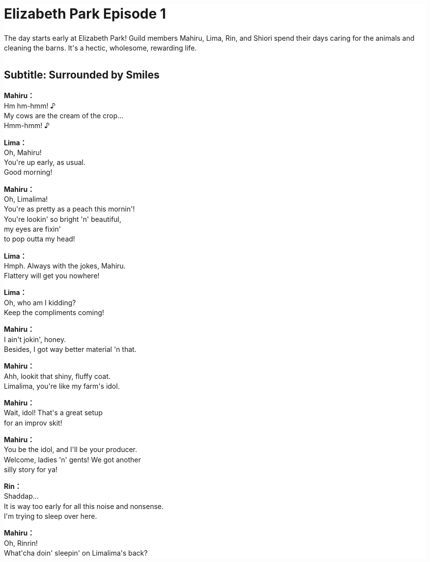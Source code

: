 # Elizabeth Park Episode 1
The day starts early at Elizabeth Park! Guild members Mahiru, Lima, Rin, and Shiori spend their days caring for the animals and cleaning the barns. It's a hectic, wholesome, rewarding life.
  
## Subtitle: Surrounded by Smiles
  
**Mahiru：**  
Hm hm-hmm! ♪  
My cows are the cream of the crop...  
Hmm-hmm! ♪  
  
**Lima：**  
Oh, Mahiru!  
You're up early, as usual.  
Good morning!  
  
**Mahiru：**  
Oh, Limalima!  
You're as pretty as a peach this mornin'!  
You're lookin' so bright 'n' beautiful,  
my eyes are fixin'  
to pop outta my head!  
  
**Lima：**  
Hmph. Always with the jokes, Mahiru.  
Flattery will get you nowhere!  
  
**Lima：**  
Oh, who am I kidding?  
Keep the compliments coming!  
  
**Mahiru：**  
I ain't jokin', honey.  
Besides, I got way better material 'n that.  
  
**Mahiru：**  
Ahh, lookit that shiny, fluffy coat.  
Limalima, you're like my farm's idol.  
  
**Mahiru：**  
Wait, idol! That's a great setup  
 for an improv skit!  
  
**Mahiru：**  
You be the idol, and I'll be your producer.  
Welcome, ladies 'n' gents! We got another  
silly story for ya!  
  
**Rin：**  
Shaddap...  
It is way too early for all this noise and nonsense.  
I'm trying to sleep over here.  
  
**Mahiru：**  
Oh, Rinrin!  
What'cha doin' sleepin' on Limalima's back?  
  